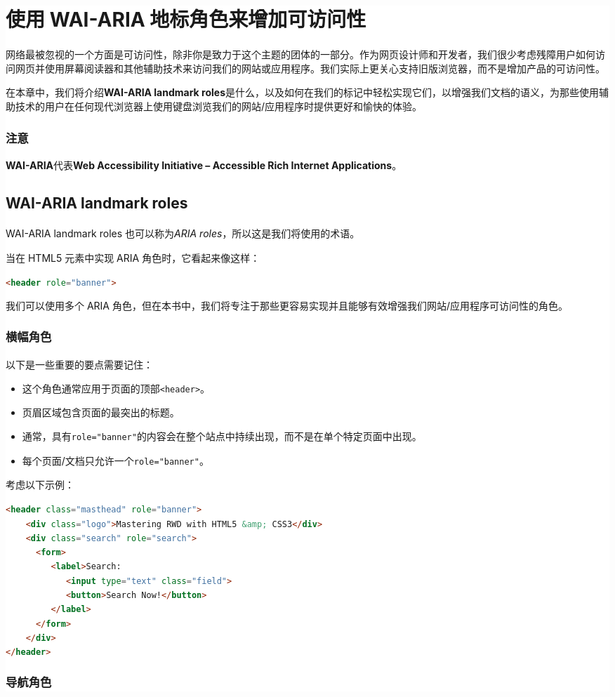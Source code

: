```html
```

# 使用 WAI-ARIA 地标角色来增加可访问性

网络最被忽视的一个方面是可访问性，除非你是致力于这个主题的团体的一部分。作为网页设计师和开发者，我们很少考虑残障用户如何访问网页并使用屏幕阅读器和其他辅助技术来访问我们的网站或应用程序。我们实际上更关心支持旧版浏览器，而不是增加产品的可访问性。

在本章中，我们将介绍**WAI-ARIA landmark roles**是什么，以及如何在我们的标记中轻松实现它们，以增强我们文档的语义，为那些使用辅助技术的用户在任何现代浏览器上使用键盘浏览我们的网站/应用程序时提供更好和愉快的体验。

### 注意

**WAI-ARIA**代表**Web Accessibility Initiative – Accessible Rich Internet Applications**。

## WAI-ARIA landmark roles

WAI-ARIA landmark roles 也可以称为*ARIA roles*，所以这是我们将使用的术语。

当在 HTML5 元素中实现 ARIA 角色时，它看起来像这样：

```html
<header role="banner">
```

我们可以使用多个 ARIA 角色，但在本书中，我们将专注于那些更容易实现并且能够有效增强我们网站/应用程序可访问性的角色。

### 横幅角色

以下是一些重要的要点需要记住：

+   这个角色通常应用于页面的顶部`<header>`。

+   页眉区域包含页面的最突出的标题。

+   通常，具有`role="banner"`的内容会在整个站点中持续出现，而不是在单个特定页面中出现。

+   每个页面/文档只允许一个`role="banner"`。

考虑以下示例：

```html
<header class="masthead" role="banner">
    <div class="logo">Mastering RWD with HTML5 &amp; CSS3</div>
    <div class="search" role="search">
      <form>
         <label>Search:
            <input type="text" class="field">
            <button>Search Now!</button>
         </label>
      </form>
    </div>
</header>

```

### 导航角色
